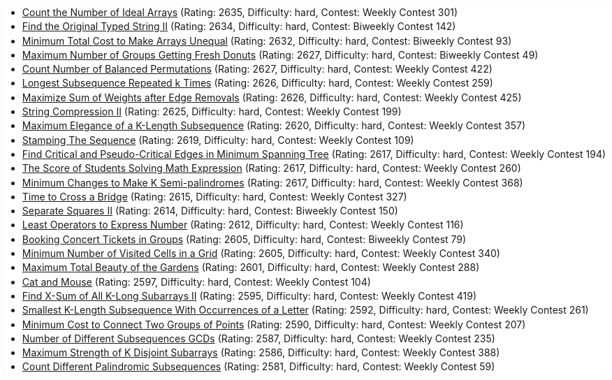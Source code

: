 - [Count the Number of Ideal Arrays](https://leetcode.com/contest/weekly-contest-301/problems/count-the-number-of-ideal-arrays) (Rating: 2635, Difficulty: hard, Contest: Weekly Contest 301)
- [Find the Original Typed String II](https://leetcode.com/contest/biweekly-contest-142/problems/find-the-original-typed-string-ii) (Rating: 2634, Difficulty: hard, Contest: Biweekly Contest 142)
- [Minimum Total Cost to Make Arrays Unequal](https://leetcode.com/contest/biweekly-contest-93/problems/minimum-total-cost-to-make-arrays-unequal) (Rating: 2632, Difficulty: hard, Contest: Biweekly Contest 93)
- [Maximum Number of Groups Getting Fresh Donuts](https://leetcode.com/contest/biweekly-contest-49/problems/maximum-number-of-groups-getting-fresh-donuts) (Rating: 2627, Difficulty: hard, Contest: Biweekly Contest 49)
- [Count Number of Balanced Permutations](https://leetcode.com/contest/weekly-contest-422/problems/count-number-of-balanced-permutations) (Rating: 2627, Difficulty: hard, Contest: Weekly Contest 422)
- [Longest Subsequence Repeated k Times](https://leetcode.com/contest/weekly-contest-259/problems/longest-subsequence-repeated-k-times) (Rating: 2626, Difficulty: hard, Contest: Weekly Contest 259)
- [Maximize Sum of Weights after Edge Removals](https://leetcode.com/contest/weekly-contest-425/problems/maximize-sum-of-weights-after-edge-removals) (Rating: 2626, Difficulty: hard, Contest: Weekly Contest 425)
- [String Compression II](https://leetcode.com/contest/weekly-contest-199/problems/string-compression-ii) (Rating: 2625, Difficulty: hard, Contest: Weekly Contest 199)
- [Maximum Elegance of a K-Length Subsequence](https://leetcode.com/contest/weekly-contest-357/problems/maximum-elegance-of-a-k-length-subsequence) (Rating: 2620, Difficulty: hard, Contest: Weekly Contest 357)
- [Stamping The Sequence](https://leetcode.com/contest/weekly-contest-109/problems/stamping-the-sequence) (Rating: 2619, Difficulty: hard, Contest: Weekly Contest 109)
- [Find Critical and Pseudo-Critical Edges in Minimum Spanning Tree](https://leetcode.com/contest/weekly-contest-194/problems/find-critical-and-pseudo-critical-edges-in-minimum-spanning-tree) (Rating: 2617, Difficulty: hard, Contest: Weekly Contest 194)
- [The Score of Students Solving Math Expression](https://leetcode.com/contest/weekly-contest-260/problems/the-score-of-students-solving-math-expression) (Rating: 2617, Difficulty: hard, Contest: Weekly Contest 260)
- [Minimum Changes to Make K Semi-palindromes](https://leetcode.com/contest/weekly-contest-368/problems/minimum-changes-to-make-k-semi-palindromes) (Rating: 2617, Difficulty: hard, Contest: Weekly Contest 368)
- [Time to Cross a Bridge](https://leetcode.com/contest/weekly-contest-327/problems/time-to-cross-a-bridge) (Rating: 2615, Difficulty: hard, Contest: Weekly Contest 327)
- [Separate Squares II](https://leetcode.com/contest/biweekly-contest-150/problems/separate-squares-ii) (Rating: 2614, Difficulty: hard, Contest: Biweekly Contest 150)
- [Least Operators to Express Number](https://leetcode.com/contest/weekly-contest-116/problems/least-operators-to-express-number) (Rating: 2612, Difficulty: hard, Contest: Weekly Contest 116)
- [Booking Concert Tickets in Groups](https://leetcode.com/contest/biweekly-contest-79/problems/booking-concert-tickets-in-groups) (Rating: 2605, Difficulty: hard, Contest: Biweekly Contest 79)
- [Minimum Number of Visited Cells in a Grid](https://leetcode.com/contest/weekly-contest-340/problems/minimum-number-of-visited-cells-in-a-grid) (Rating: 2605, Difficulty: hard, Contest: Weekly Contest 340)
- [Maximum Total Beauty of the Gardens](https://leetcode.com/contest/weekly-contest-288/problems/maximum-total-beauty-of-the-gardens) (Rating: 2601, Difficulty: hard, Contest: Weekly Contest 288)
- [Cat and Mouse](https://leetcode.com/contest/weekly-contest-104/problems/cat-and-mouse) (Rating: 2597, Difficulty: hard, Contest: Weekly Contest 104)
- [Find X-Sum of All K-Long Subarrays II](https://leetcode.com/contest/weekly-contest-419/problems/find-x-sum-of-all-k-long-subarrays-ii) (Rating: 2595, Difficulty: hard, Contest: Weekly Contest 419)
- [Smallest K-Length Subsequence With Occurrences of a Letter](https://leetcode.com/contest/weekly-contest-261/problems/smallest-k-length-subsequence-with-occurrences-of-a-letter) (Rating: 2592, Difficulty: hard, Contest: Weekly Contest 261)
- [Minimum Cost to Connect Two Groups of Points](https://leetcode.com/contest/weekly-contest-207/problems/minimum-cost-to-connect-two-groups-of-points) (Rating: 2590, Difficulty: hard, Contest: Weekly Contest 207)
- [Number of Different Subsequences GCDs](https://leetcode.com/contest/weekly-contest-235/problems/number-of-different-subsequences-gcds) (Rating: 2587, Difficulty: hard, Contest: Weekly Contest 235)
- [Maximum Strength of K Disjoint Subarrays](https://leetcode.com/contest/weekly-contest-388/problems/maximum-strength-of-k-disjoint-subarrays) (Rating: 2586, Difficulty: hard, Contest: Weekly Contest 388)
- [Count Different Palindromic Subsequences](https://leetcode.com/contest/weekly-contest-59/problems/count-different-palindromic-subsequences) (Rating: 2581, Difficulty: hard, Contest: Weekly Contest 59)